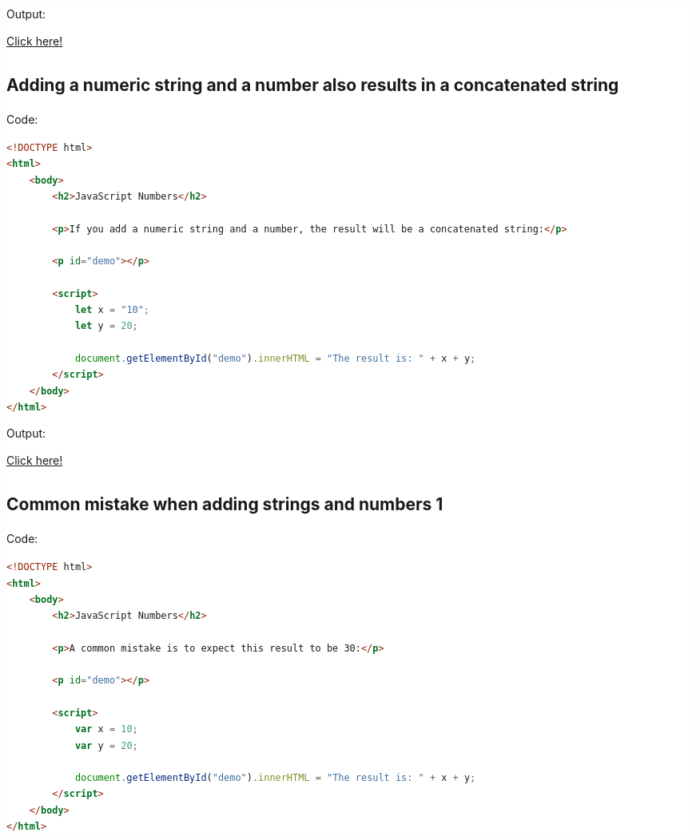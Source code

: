Output:

[Click here!](./Numbers/Example_8.html)

## Adding a numeric string and a number also results in a concatenated string

Code: 

```html
<!DOCTYPE html>
<html>
    <body>
        <h2>JavaScript Numbers</h2>

        <p>If you add a numeric string and a number, the result will be a concatenated string:</p>

        <p id="demo"></p>

        <script>
            let x = "10";
            let y = 20;
            
            document.getElementById("demo").innerHTML = "The result is: " + x + y;
        </script>
    </body>
</html>
```

Output:

[Click here!](./Numbers/Example_9.html)

## Common mistake when adding strings and numbers 1

Code: 

```html
<!DOCTYPE html>
<html>
    <body>
        <h2>JavaScript Numbers</h2>

        <p>A common mistake is to expect this result to be 30:</p>

        <p id="demo"></p>

        <script>
            var x = 10;
            var y = 20;
            
            document.getElementById("demo").innerHTML = "The result is: " + x + y;
        </script>
    </body>
</html>
```
